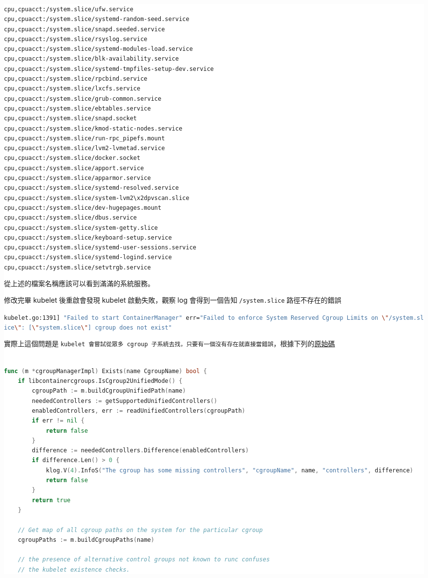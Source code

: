 ``` bash
cpu,cpuacct:/system.slice/ufw.service
cpu,cpuacct:/system.slice/systemd-random-seed.service
cpu,cpuacct:/system.slice/snapd.seeded.service
cpu,cpuacct:/system.slice/rsyslog.service
cpu,cpuacct:/system.slice/systemd-modules-load.service
cpu,cpuacct:/system.slice/blk-availability.service
cpu,cpuacct:/system.slice/systemd-tmpfiles-setup-dev.service
cpu,cpuacct:/system.slice/rpcbind.service
cpu,cpuacct:/system.slice/lxcfs.service
cpu,cpuacct:/system.slice/grub-common.service
cpu,cpuacct:/system.slice/ebtables.service
cpu,cpuacct:/system.slice/snapd.socket
cpu,cpuacct:/system.slice/kmod-static-nodes.service
cpu,cpuacct:/system.slice/run-rpc_pipefs.mount
cpu,cpuacct:/system.slice/lvm2-lvmetad.service
cpu,cpuacct:/system.slice/docker.socket
cpu,cpuacct:/system.slice/apport.service
cpu,cpuacct:/system.slice/apparmor.service
cpu,cpuacct:/system.slice/systemd-resolved.service
cpu,cpuacct:/system.slice/system-lvm2\x2dpvscan.slice
cpu,cpuacct:/system.slice/dev-hugepages.mount
cpu,cpuacct:/system.slice/dbus.service
cpu,cpuacct:/system.slice/system-getty.slice
cpu,cpuacct:/system.slice/keyboard-setup.service
cpu,cpuacct:/system.slice/systemd-user-sessions.service
cpu,cpuacct:/system.slice/systemd-logind.service
cpu,cpuacct:/system.slice/setvtrgb.service
```

從上述的檔案名稱應該可以看到滿滿的系統服務。

修改完畢 kubelet 後重啟會發現 kubelet 啟動失敗，觀察 log 會得到一個告知 `/system.slice` 路徑不存在的錯誤
``` bash
kubelet.go:1391] "Failed to start ContainerManager" err="Failed to enforce System Reserved Cgroup Limits on \"/system.slice\": [\"system.slice\"] cgroup does not exist"
```

實際上這個問題是 `kubelet 會嘗試從眾多 cgroup 子系統去找，只要有一個沒有存在就直接當錯誤`，根據下列的[原始碼](https://github.com/kubernetes/kubernetes/blob/c1e69551be1a72f0f8db6778f20658199d3a686d/pkg/kubelet/cm/cgroup_manager_linux.go#L257-L305)

``` go

func (m *cgroupManagerImpl) Exists(name CgroupName) bool {
	if libcontainercgroups.IsCgroup2UnifiedMode() {
		cgroupPath := m.buildCgroupUnifiedPath(name)
		neededControllers := getSupportedUnifiedControllers()
		enabledControllers, err := readUnifiedControllers(cgroupPath)
		if err != nil {
			return false
		}
		difference := neededControllers.Difference(enabledControllers)
		if difference.Len() > 0 {
			klog.V(4).InfoS("The cgroup has some missing controllers", "cgroupName", name, "controllers", difference)
			return false
		}
		return true
	}

	// Get map of all cgroup paths on the system for the particular cgroup
	cgroupPaths := m.buildCgroupPaths(name)

	// the presence of alternative control groups not known to runc confuses
	// the kubelet existence checks.
```